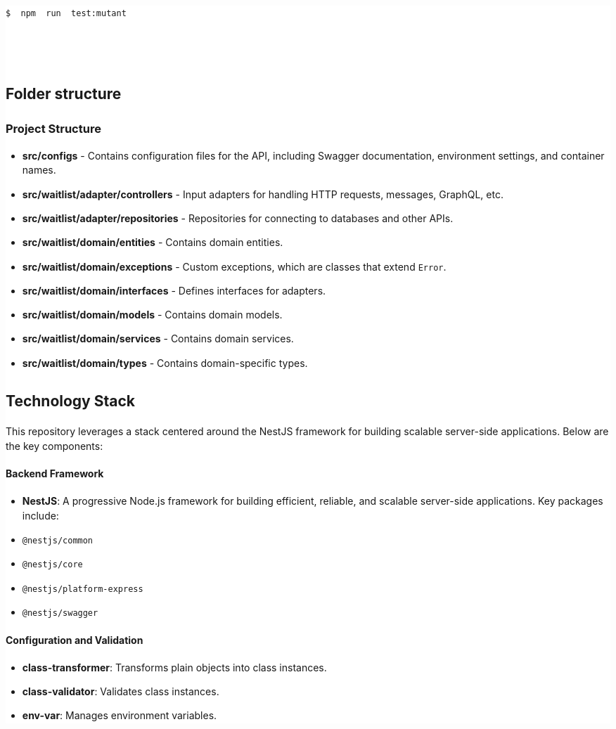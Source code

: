 ```bash
$  npm  run  test:mutant





```

## Folder structure

### Project Structure

- **src/configs** - Contains configuration files for the API, including Swagger documentation, environment settings, and container names.

- **src/waitlist/adapter/controllers** - Input adapters for handling HTTP requests, messages, GraphQL, etc.

- **src/waitlist/adapter/repositories** - Repositories for connecting to databases and other APIs.

- **src/waitlist/domain/entities** - Contains domain entities.

- **src/waitlist/domain/exceptions** - Custom exceptions, which are classes that extend `Error`.

- **src/waitlist/domain/interfaces** - Defines interfaces for adapters.

- **src/waitlist/domain/models** - Contains domain models.

- **src/waitlist/domain/services** - Contains domain services.

- **src/waitlist/domain/types** - Contains domain-specific types.

## Technology Stack

This repository leverages a stack centered around the NestJS framework for building scalable server-side applications. Below are the key components:

#### Backend Framework

- **NestJS**: A progressive Node.js framework for building efficient, reliable, and scalable server-side applications. Key packages include:

- `@nestjs/common`

- `@nestjs/core`

- `@nestjs/platform-express`

- `@nestjs/swagger`

#### Configuration and Validation

- **class-transformer**: Transforms plain objects into class instances.

- **class-validator**: Validates class instances.

- **env-var**: Manages environment variables.
